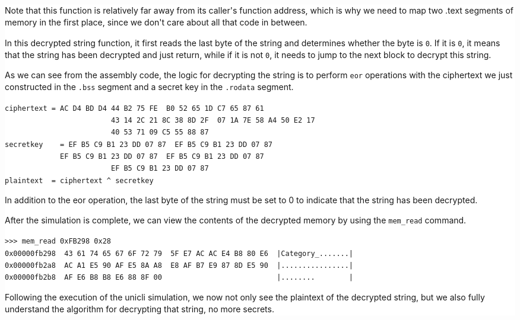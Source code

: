 ```assembly
```

Note that this function is relatively far away from its caller's function address, which is why we need to map two .text segments of memory in the first place, since we don't care about all that code in between.

In this decrypted string function, it first reads the last byte of the string and determines whether the byte is `0`. If it is `0`, it means that the string has been decrypted and just return, while if it is not `0`, it needs to jump to the next block to decrypt this string.

As we can see from the assembly code, the logic for decrypting the string is to perform `eor` operations with the ciphertext we just constructed in the `.bss` segment and a secret key in the `.rodata` segment.

```
ciphertext = AC D4 BD D4 44 B2 75 FE  B0 52 65 1D C7 65 87 61
						 43 14 2C 21 8C 38 8D 2F  07 1A 7E 58 A4 50 E2 17
						 40 53 71 09 C5 55 88 87
secretkey	 = EF B5 C9 B1 23 DD 07 87  EF B5 C9 B1 23 DD 07 87
             EF B5 C9 B1 23 DD 07 87  EF B5 C9 B1 23 DD 07 87
						 EF B5 C9 B1 23 DD 07 87
plaintext  = ciphertext ^ secretkey
```

In addition to the eor operation, the last byte of the string must be set to 0 to indicate that the string has been decrypted.

After the simulation is complete, we can view the contents of the decrypted memory by using the `mem_read` command.

```
>>> mem_read 0xFB298 0x28
0x00000fb298  43 61 74 65 67 6F 72 79  5F E7 AC AC E4 B8 80 E6  |Category_.......|
0x00000fb2a8  AC A1 E5 90 AF E5 8A A8  E8 AF B7 E9 87 8D E5 90  |................|
0x00000fb2b8  AF E6 B8 B8 E6 88 8F 00                           |........        |
```

Following the execution of the unicli simulation, we now not only see the plaintext of the decrypted string, but we also fully understand the algorithm for decrypting that string, no more secrets.



